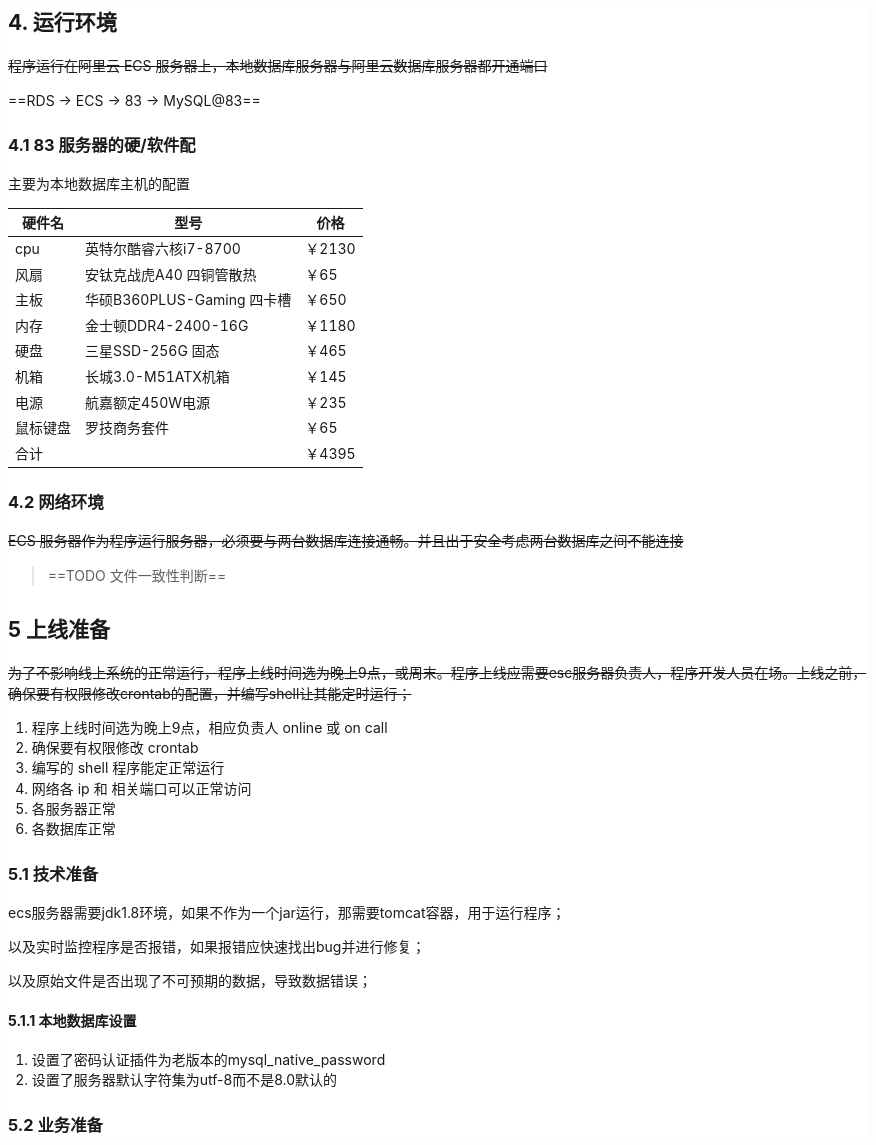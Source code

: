 ## 4. 运行环境

<del>程序运行在阿里云 ECS 服务器上，本地数据库服务器与阿里云数据库服务器都开通端口</del>

==RDS -> ECS -> 83 -> MySQL@83==

### 4.1 83 服务器的硬/软件配

主要为本地数据库主机的配置

硬件名 | 型号 | 价格
--- | --- | ---
cpu | 英特尔酷睿六核i7-8700 | ￥2130
风扇 | 安钛克战虎A40 四铜管散热 | ￥65
主板 | 华硕B360PLUS-Gaming 四卡槽 | ￥650
内存 | 金士顿DDR4-2400-16G | ￥1180
硬盘 | 三星SSD-256G 固态 | ￥465
机箱 | 长城3.0-M51ATX机箱 | ￥145
电源 | 航嘉额定450W电源 | ￥235
鼠标键盘 | 罗技商务套件 | ￥65
合计 || ￥4395

### 4.2 网络环境

<del>ECS 服务器作为程序运行服务器，必须要与两台数据库连接通畅。并且出于安全考虑两台数据库之间不能连接</del>
>==TODO 文件一致性判断==

## 5 上线准备

<del>为了不影响线上系统的正常运行，程序上线时间选为晚上9点，或周末。程序上线应需要esc服务器负责人，程序开发人员在场。上线之前，确保要有权限修改crontab的配置，并编写shell让其能定时运行；</del>

1. 程序上线时间选为晚上9点，相应负责人 online 或 on call
2. 确保要有权限修改 crontab
3. 编写的 shell 程序能定正常运行
4. 网络各 ip 和 相关端口可以正常访问
5. 各服务器正常
6. 各数据库正常

### 5.1 技术准备

ecs服务器需要jdk1.8环境，如果不作为一个jar运行，那需要tomcat容器，用于运行程序；

以及实时监控程序是否报错，如果报错应快速找出bug并进行修复；

以及原始文件是否出现了不可预期的数据，导致数据错误；

#### 5.1.1 本地数据库设置

1. 设置了密码认证插件为老版本的mysql_native_password
2. 设置了服务器默认字符集为utf-8而不是8.0默认的

### 5.2 业务准备
